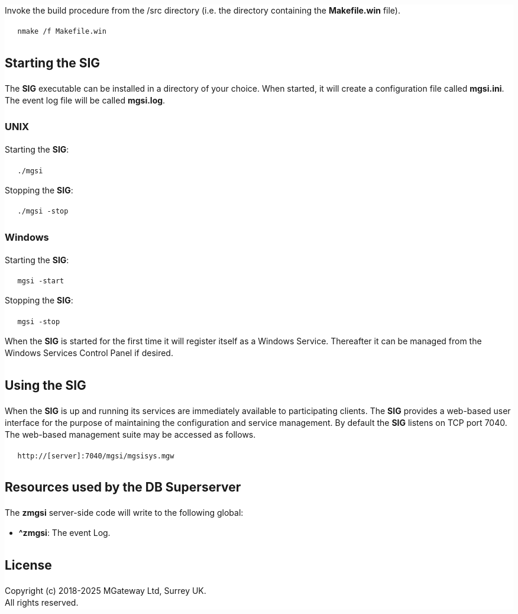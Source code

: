 Invoke the build procedure from the /src directory (i.e. the directory containing the **Makefile.win** file).

       nmake /f Makefile.win


## <a name="StartSIG"></a> Starting the SIG

The **SIG** executable can be installed in a directory of your choice.  When started, it will create a configuration file called **mgsi.ini**.  The event log file will be called **mgsi.log**.

### UNIX

Starting the **SIG**:

       ./mgsi

Stopping the **SIG**:

       ./mgsi -stop

### Windows

Starting the **SIG**:

       mgsi -start

Stopping the **SIG**:

       mgsi -stop

When the **SIG** is started for the first time it will register itself as a Windows Service.  Thereafter it can be managed from the Windows Services Control Panel if desired.


## <a name="UsingSIG"></a> Using the SIG

When the **SIG** is up and running its services are immediately available to participating clients.  The **SIG** provides a web-based user interface for the purpose of maintaining the configuration and service management.  By default the **SIG** listens on TCP port 7040.  The web-based management suite may be accessed as follows.

       http://[server]:7040/mgsi/mgsisys.mgw


## <a name="Resources"></a> Resources used by the DB Superserver

The **zmgsi** server-side code will write to the following global:

* **^zmgsi**: The event Log. 


## <a name="License"></a> License

Copyright (c) 2018-2025 MGateway Ltd,
Surrey UK.                                                      
All rights reserved.
 